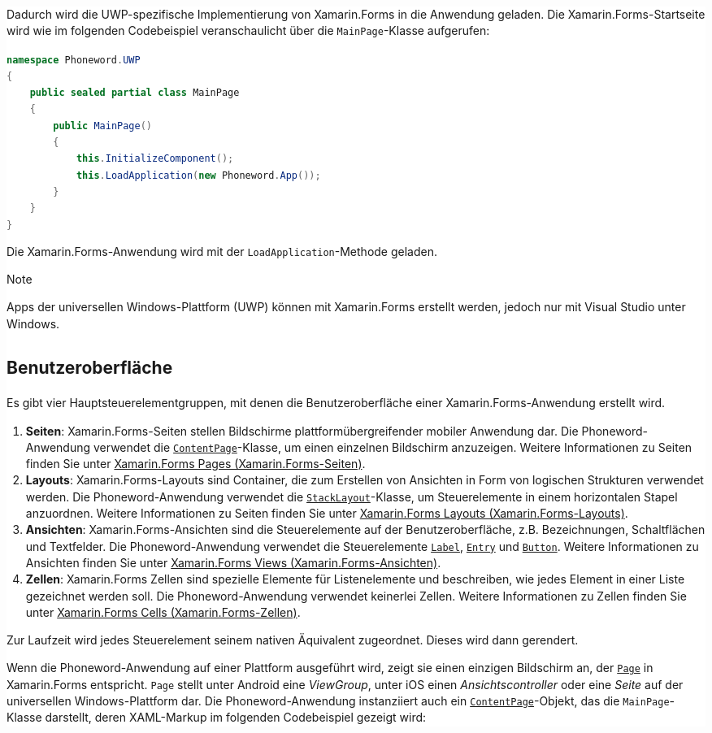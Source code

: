 Dadurch wird die UWP-spezifische Implementierung von Xamarin.Forms in die Anwendung geladen. Die Xamarin.Forms-Startseite wird wie im folgenden Codebeispiel veranschaulicht über die `MainPage`-Klasse aufgerufen:

```csharp
namespace Phoneword.UWP
{
    public sealed partial class MainPage
    {
        public MainPage()
        {
            this.InitializeComponent();
            this.LoadApplication(new Phoneword.App());
        }
    }
}
```

Die Xamarin.Forms-Anwendung wird mit der `LoadApplication`-Methode geladen.

> [!NOTE]
> Apps der universellen Windows-Plattform (UWP) können mit Xamarin.Forms erstellt werden, jedoch nur mit Visual Studio unter Windows.

## <a name="user-interface"></a>Benutzeroberfläche

Es gibt vier Hauptsteuerelementgruppen, mit denen die Benutzeroberfläche einer Xamarin.Forms-Anwendung erstellt wird.

1. **Seiten**: Xamarin.Forms-Seiten stellen Bildschirme plattformübergreifender mobiler Anwendung dar. Die Phoneword-Anwendung verwendet die [`ContentPage`](xref:Xamarin.Forms.ContentPage)-Klasse, um einen einzelnen Bildschirm anzuzeigen. Weitere Informationen zu Seiten finden Sie unter [Xamarin.Forms Pages (Xamarin.Forms-Seiten)](~/xamarin-forms/user-interface/controls/pages.md).
1. **Layouts**: Xamarin.Forms-Layouts sind Container, die zum Erstellen von Ansichten in Form von logischen Strukturen verwendet werden. Die Phoneword-Anwendung verwendet die [`StackLayout`](xref:Xamarin.Forms.StackLayout)-Klasse, um Steuerelemente in einem horizontalen Stapel anzuordnen. Weitere Informationen zu Seiten finden Sie unter [Xamarin.Forms Layouts (Xamarin.Forms-Layouts)](~/xamarin-forms/user-interface/controls/layouts.md).
1. **Ansichten**: Xamarin.Forms-Ansichten sind die Steuerelemente auf der Benutzeroberfläche, z.B. Bezeichnungen, Schaltflächen und Textfelder. Die Phoneword-Anwendung verwendet die Steuerelemente [`Label`](xref:Xamarin.Forms.Label), [`Entry`](xref:Xamarin.Forms.Entry) und [`Button`](xref:Xamarin.Forms.Button). Weitere Informationen zu Ansichten finden Sie unter [Xamarin.Forms Views (Xamarin.Forms-Ansichten)](~/xamarin-forms/user-interface/controls/views.md).
1. **Zellen**: Xamarin.Forms Zellen sind spezielle Elemente für Listenelemente und beschreiben, wie jedes Element in einer Liste gezeichnet werden soll. Die Phoneword-Anwendung verwendet keinerlei Zellen. Weitere Informationen zu Zellen finden Sie unter [Xamarin.Forms Cells (Xamarin.Forms-Zellen)](~/xamarin-forms/user-interface/controls/cells.md).

Zur Laufzeit wird jedes Steuerelement seinem nativen Äquivalent zugeordnet. Dieses wird dann gerendert.

Wenn die Phoneword-Anwendung auf einer Plattform ausgeführt wird, zeigt sie einen einzigen Bildschirm an, der [`Page`](xref:Xamarin.Forms.Page) in Xamarin.Forms entspricht. `Page` stellt unter Android eine *ViewGroup*, unter iOS einen *Ansichtscontroller* oder eine *Seite* auf der universellen Windows-Plattform dar. Die Phoneword-Anwendung instanziiert auch ein [`ContentPage`](xref:Xamarin.Forms.ContentPage)-Objekt, das die `MainPage`-Klasse darstellt, deren XAML-Markup im folgenden Codebeispiel gezeigt wird:
